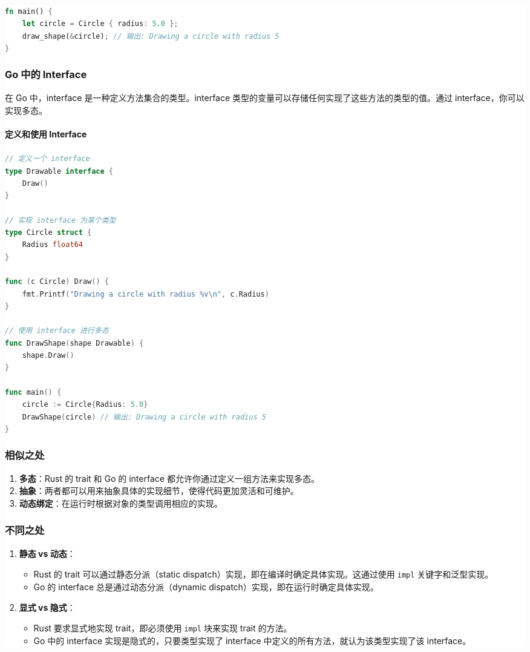 ```rust
fn main() {
    let circle = Circle { radius: 5.0 };
    draw_shape(&circle); // 输出: Drawing a circle with radius 5
}
```

### Go 中的 Interface

在 Go 中，interface 是一种定义方法集合的类型。interface 类型的变量可以存储任何实现了这些方法的类型的值。通过 interface，你可以实现多态。

#### 定义和使用 Interface

```go
// 定义一个 interface
type Drawable interface {
    Draw()
}

// 实现 interface 为某个类型
type Circle struct {
    Radius float64
}

func (c Circle) Draw() {
    fmt.Printf("Drawing a circle with radius %v\n", c.Radius)
}

// 使用 interface 进行多态
func DrawShape(shape Drawable) {
    shape.Draw()
}

func main() {
    circle := Circle{Radius: 5.0}
    DrawShape(circle) // 输出: Drawing a circle with radius 5
}
```

### 相似之处

1. **多态**：Rust 的 trait 和 Go 的 interface 都允许你通过定义一组方法来实现多态。
2. **抽象**：两者都可以用来抽象具体的实现细节，使得代码更加灵活和可维护。
3. **动态绑定**：在运行时根据对象的类型调用相应的实现。

### 不同之处

1. **静态 vs 动态**：
   - Rust 的 trait 可以通过静态分派（static dispatch）实现，即在编译时确定具体实现。这通过使用 `impl` 关键字和泛型实现。
   - Go 的 interface 总是通过动态分派（dynamic dispatch）实现，即在运行时确定具体实现。

2. **显式 vs 隐式**：
   - Rust 要求显式地实现 trait，即必须使用 `impl` 块来实现 trait 的方法。
   - Go 中的 interface 实现是隐式的，只要类型实现了 interface 中定义的所有方法，就认为该类型实现了该 interface。
